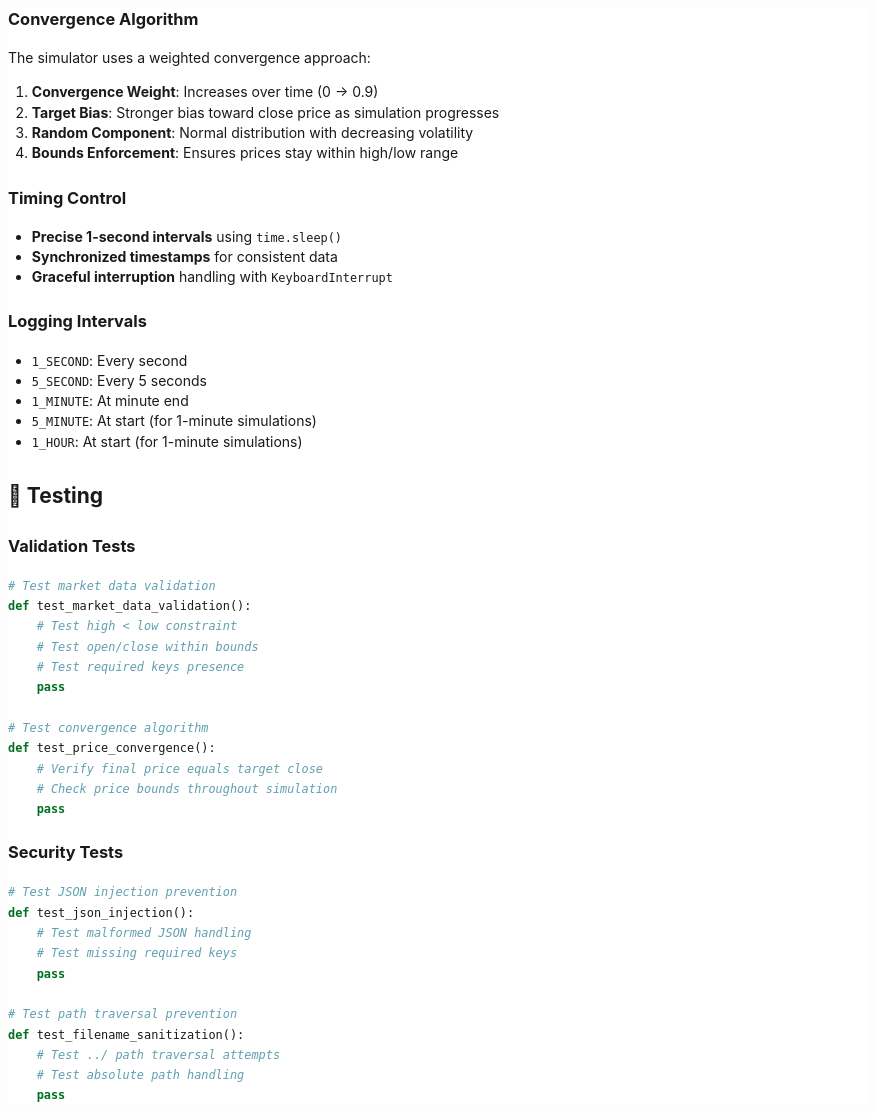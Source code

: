### Convergence Algorithm

The simulator uses a weighted convergence approach:

1. **Convergence Weight**: Increases over time (0 → 0.9)
2. **Target Bias**: Stronger bias toward close price as simulation progresses
3. **Random Component**: Normal distribution with decreasing volatility
4. **Bounds Enforcement**: Ensures prices stay within high/low range

### Timing Control

- **Precise 1-second intervals** using `time.sleep()`
- **Synchronized timestamps** for consistent data
- **Graceful interruption** handling with `KeyboardInterrupt`

### Logging Intervals

- `1_SECOND`: Every second
- `5_SECOND`: Every 5 seconds
- `1_MINUTE`: At minute end
- `5_MINUTE`: At start (for 1-minute simulations)
- `1_HOUR`: At start (for 1-minute simulations)

## 🧪 Testing

### Validation Tests

```python
# Test market data validation
def test_market_data_validation():
    # Test high < low constraint
    # Test open/close within bounds
    # Test required keys presence
    pass

# Test convergence algorithm
def test_price_convergence():
    # Verify final price equals target close
    # Check price bounds throughout simulation
    pass
```

### Security Tests

```python
# Test JSON injection prevention
def test_json_injection():
    # Test malformed JSON handling
    # Test missing required keys
    pass

# Test path traversal prevention
def test_filename_sanitization():
    # Test ../ path traversal attempts
    # Test absolute path handling
    pass
```
